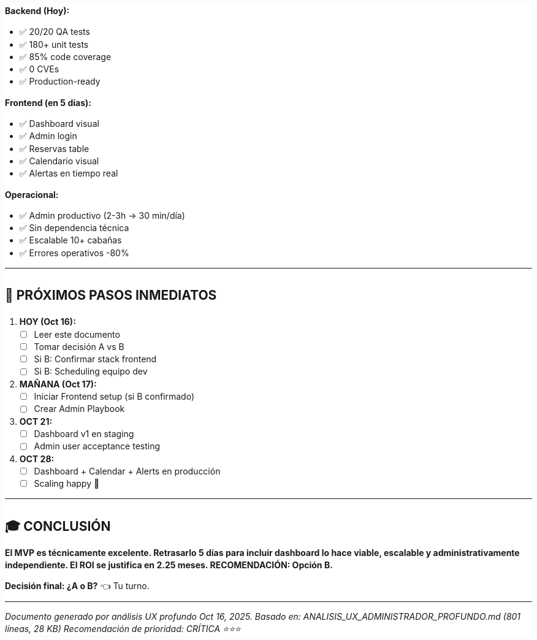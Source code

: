 **Backend (Hoy):**
- ✅ 20/20 QA tests
- ✅ 180+ unit tests
- ✅ 85% code coverage
- ✅ 0 CVEs
- ✅ Production-ready

**Frontend (en 5 días):**
- ✅ Dashboard visual
- ✅ Admin login
- ✅ Reservas table
- ✅ Calendario visual
- ✅ Alertas en tiempo real

**Operacional:**
- ✅ Admin productivo (2-3h → 30 min/día)
- ✅ Sin dependencia técnica
- ✅ Escalable 10+ cabañas
- ✅ Errores operativos -80%

---

## 📌 PRÓXIMOS PASOS INMEDIATOS

1. **HOY (Oct 16):**
   - [ ] Leer este documento
   - [ ] Tomar decisión A vs B
   - [ ] Si B: Confirmar stack frontend
   - [ ] Si B: Scheduling equipo dev

2. **MAÑANA (Oct 17):**
   - [ ] Iniciar Frontend setup (si B confirmado)
   - [ ] Crear Admin Playbook

3. **OCT 21:**
   - [ ] Dashboard v1 en staging
   - [ ] Admin user acceptance testing

4. **OCT 28:**
   - [ ] Dashboard + Calendar + Alerts en producción
   - [ ] Scaling happy 🚀

---

## 🎓 CONCLUSIÓN

**El MVP es técnicamente excelente. Retrasarlo 5 días para incluir dashboard lo hace viable, escalable y administrativamente independiente. El ROI se justifica en 2.25 meses. RECOMENDACIÓN: Opción B.**

**Decisión final: ¿A o B?** 👈 Tu turno.

---

*Documento generado por análisis UX profundo Oct 16, 2025.*
*Basado en: ANALISIS_UX_ADMINISTRADOR_PROFUNDO.md (801 líneas, 28 KB)*
*Recomendación de prioridad: CRÍTICA ⭐⭐⭐*
